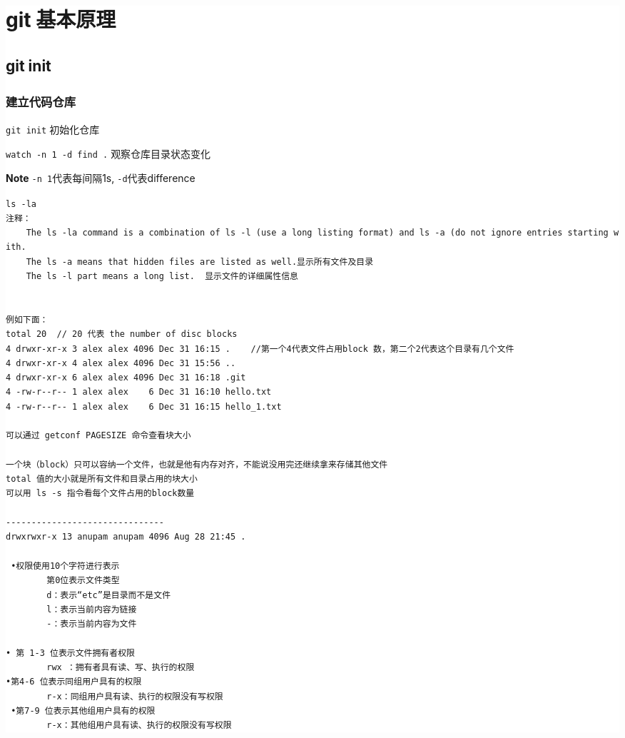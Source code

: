 # git 基本原理

## git init

### 建立代码仓库

`git init` 初始化仓库

`watch -n 1 -d find .` 观察仓库目录状态变化 

**Note**	 `-n 1`代表每间隔1s, `-d`代表difference

```
ls -la 
注释：
	The ls -la command is a combination of ls -l (use a long listing format) and ls -a (do not ignore entries starting with.
	The ls -a means that hidden files are listed as well.显示所有文件及目录
	The ls -l part means a long list.  显示文件的详细属性信息


例如下面：
total 20  // 20 代表 the number of disc blocks
4 drwxr-xr-x 3 alex alex 4096 Dec 31 16:15 . 	//第一个4代表文件占用block 数，第二个2代表这个目录有几个文件
4 drwxr-xr-x 4 alex alex 4096 Dec 31 15:56 ..
4 drwxr-xr-x 6 alex alex 4096 Dec 31 16:18 .git
4 -rw-r--r-- 1 alex alex    6 Dec 31 16:10 hello.txt
4 -rw-r--r-- 1 alex alex    6 Dec 31 16:15 hello_1.txt

可以通过 getconf PAGESIZE 命令查看块大小

一个块（block）只可以容纳一个文件，也就是他有内存对齐，不能说没用完还继续拿来存储其他文件
total 值的大小就是所有文件和目录占用的块大小
可以用 ls -s 指令看每个文件占用的block数量

-------------------------------
drwxrwxr-x 13 anupam anupam 4096 Aug 28 21:45 .

 •权限使用10个字符进行表示
        第0位表示文件类型
        d：表示“etc”是目录而不是文件
        l：表示当前内容为链接
        -：表示当前内容为文件

• 第 1-3 位表示文件拥有者权限
        rwx ：拥有者具有读、写、执行的权限
•第4-6 位表示同组用户具有的权限
        r-x：同组用户具有读、执行的权限没有写权限
 •第7-9 位表示其他组用户具有的权限
        r-x：其他组用户具有读、执行的权限没有写权限

```
